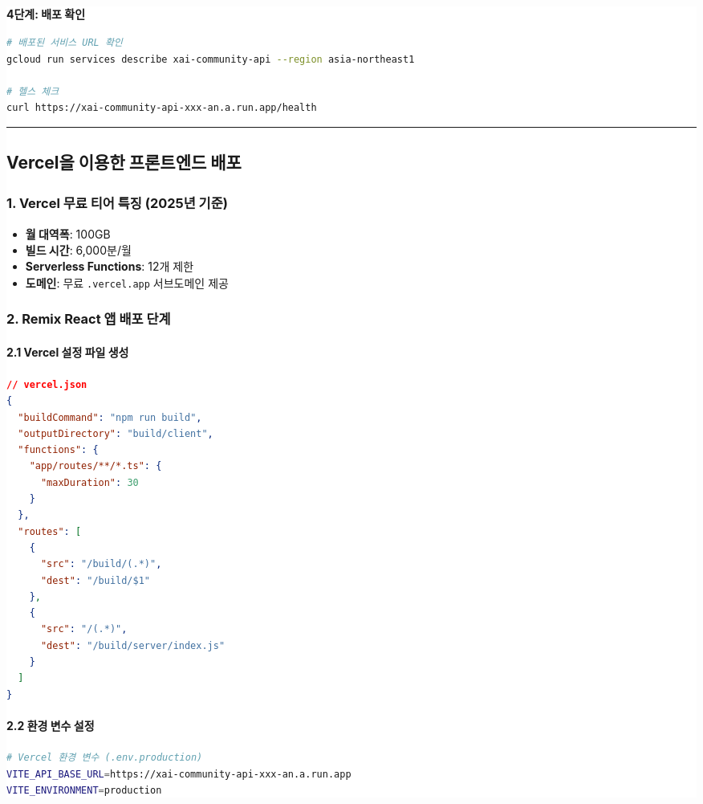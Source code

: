 **4단계: 배포 확인**
```bash
# 배포된 서비스 URL 확인
gcloud run services describe xai-community-api --region asia-northeast1

# 헬스 체크
curl https://xai-community-api-xxx-an.a.run.app/health
```

---

## Vercel을 이용한 프론트엔드 배포

### 1. Vercel 무료 티어 특징 (2025년 기준)
- **월 대역폭**: 100GB
- **빌드 시간**: 6,000분/월
- **Serverless Functions**: 12개 제한
- **도메인**: 무료 `.vercel.app` 서브도메인 제공

### 2. Remix React 앱 배포 단계

#### 2.1 Vercel 설정 파일 생성
```json
// vercel.json
{
  "buildCommand": "npm run build",
  "outputDirectory": "build/client",
  "functions": {
    "app/routes/**/*.ts": {
      "maxDuration": 30
    }
  },
  "routes": [
    {
      "src": "/build/(.*)",
      "dest": "/build/$1"
    },
    {
      "src": "/(.*)",
      "dest": "/build/server/index.js"
    }
  ]
}
```

#### 2.2 환경 변수 설정
```bash
# Vercel 환경 변수 (.env.production)
VITE_API_BASE_URL=https://xai-community-api-xxx-an.a.run.app
VITE_ENVIRONMENT=production
```

